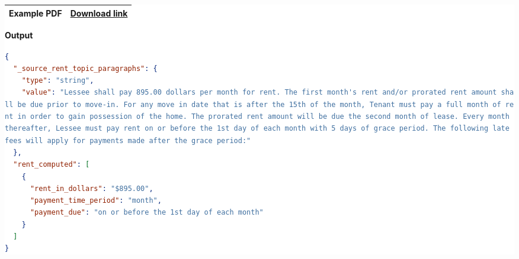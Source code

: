 | Example PDF | [Download link](https://raw.githubusercontent.com/sensible-hq/sensible-docs/main/readme-sync/assets/v0/pdfs/summarizer.pdf) |
| ----------- | ------------------------------------------------------------ |

**Output**

```json
{
  "_source_rent_topic_paragraphs": {
    "type": "string",
    "value": "Lessee shall pay 895.00 dollars per month for rent. The first month's rent and/or prorated rent amount shall be due prior to move-in. For any move in date that is after the 15th of the month, Tenant must pay a full month of rent in order to gain possession of the home. The prorated rent amount will be due the second month of lease. Every month thereafter, Lessee must pay rent on or before the 1st day of each month with 5 days of grace period. The following late fees will apply for payments made after the grace period:"
  },
  "rent_computed": [
    {
      "rent_in_dollars": "$895.00",
      "payment_time_period": "month",
      "payment_due": "on or before the 1st day of each month"
    }
  ]
}
```

